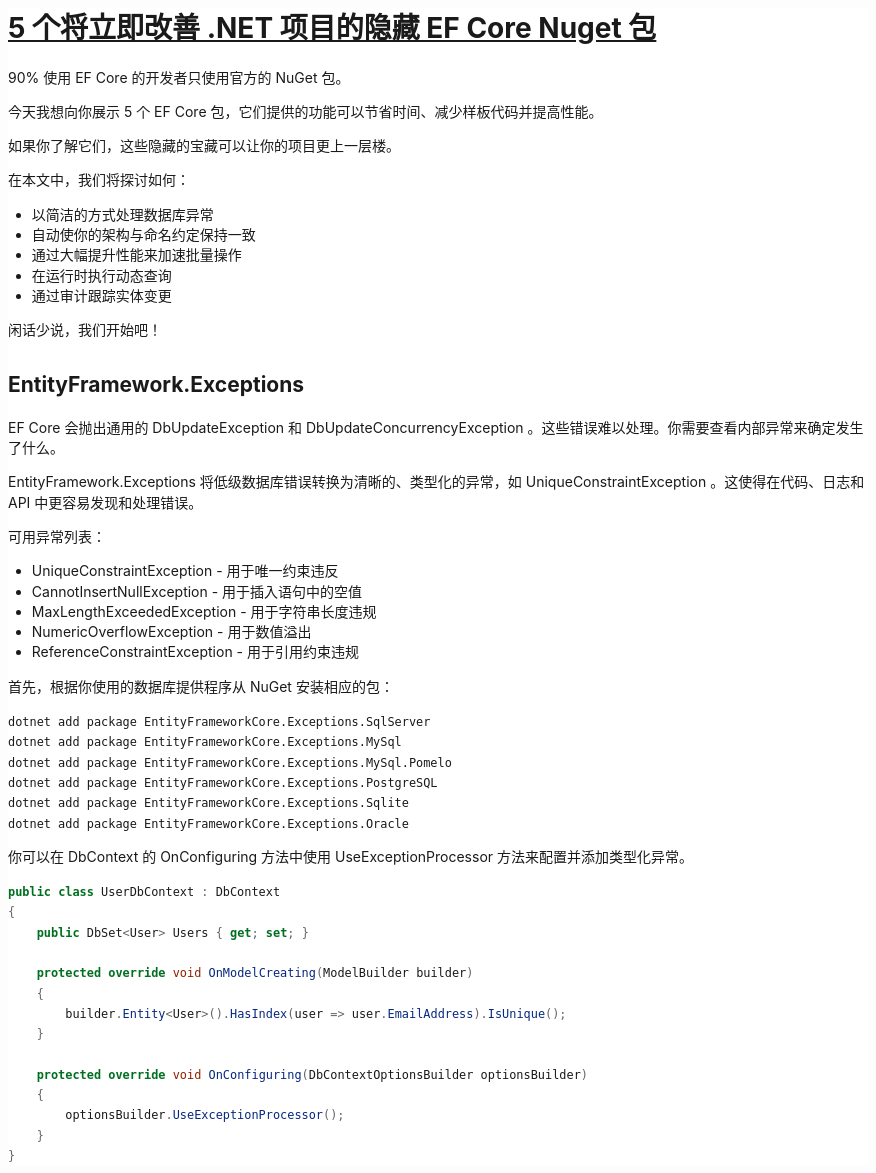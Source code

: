# [5 个将立即改善 .NET 项目的隐藏 EF Core Nuget 包](https://antondevtips.com/blog/5-hidden-efcore-nuget-packages)

90% 使用 EF Core 的开发者只使用官方的 NuGet 包。

今天我想向你展示 5 个 EF Core 包，它们提供的功能可以节省时间、减少样板代码并提高性能。

如果你了解它们，这些隐藏的宝藏可以让你的项目更上一层楼。

在本文中，我们将探讨如何：

- 以简洁的方式处理数据库异常
- 自动使你的架构与命名约定保持一致
- 通过大幅提升性能来加速批量操作
- 在运行时执行动态查询
- 通过审计跟踪实体变更

闲话少说，我们开始吧！

## EntityFramework.Exceptions

EF Core 会抛出通用的 DbUpdateException 和 DbUpdateConcurrencyException 。这些错误难以处理。你需要查看内部异常来确定发生了什么。

EntityFramework.Exceptions 将低级数据库错误转换为清晰的、类型化的异常，如 UniqueConstraintException 。这使得在代码、日志和 API 中更容易发现和处理错误。

可用异常列表：

- UniqueConstraintException - 用于唯一约束违反
- CannotInsertNullException - 用于插入语句中的空值
- MaxLengthExceededException - 用于字符串长度违规
- NumericOverflowException - 用于数值溢出
- ReferenceConstraintException - 用于引用约束违规

首先，根据你使用的数据库提供程序从 NuGet 安装相应的包：

```bash
dotnet add package EntityFrameworkCore.Exceptions.SqlServer
dotnet add package EntityFrameworkCore.Exceptions.MySql
dotnet add package EntityFrameworkCore.Exceptions.MySql.Pomelo
dotnet add package EntityFrameworkCore.Exceptions.PostgreSQL
dotnet add package EntityFrameworkCore.Exceptions.Sqlite
dotnet add package EntityFrameworkCore.Exceptions.Oracle
```

你可以在 DbContext 的 OnConfiguring 方法中使用 UseExceptionProcessor 方法来配置并添加类型化异常。

```csharp
public class UserDbContext : DbContext
{
    public DbSet<User> Users { get; set; }

    protected override void OnModelCreating(ModelBuilder builder)
    {
        builder.Entity<User>().HasIndex(user => user.EmailAddress).IsUnique();
    }

    protected override void OnConfiguring(DbContextOptionsBuilder optionsBuilder)
    {
        optionsBuilder.UseExceptionProcessor();
    }
}
```
